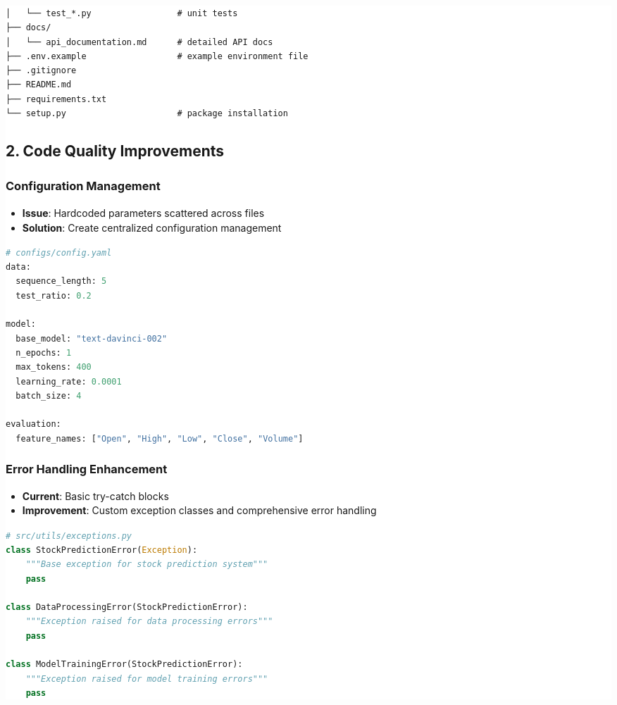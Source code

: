 ```
│   └── test_*.py                 # unit tests
├── docs/
│   └── api_documentation.md      # detailed API docs
├── .env.example                  # example environment file
├── .gitignore
├── README.md
├── requirements.txt
└── setup.py                      # package installation
```

## 2. Code Quality Improvements

### Configuration Management
- **Issue**: Hardcoded parameters scattered across files
- **Solution**: Create centralized configuration management

```python
# configs/config.yaml
data:
  sequence_length: 5
  test_ratio: 0.2
  
model:
  base_model: "text-davinci-002"
  n_epochs: 1
  max_tokens: 400
  learning_rate: 0.0001
  batch_size: 4

evaluation:
  feature_names: ["Open", "High", "Low", "Close", "Volume"]
```

### Error Handling Enhancement
- **Current**: Basic try-catch blocks
- **Improvement**: Custom exception classes and comprehensive error handling

```python
# src/utils/exceptions.py
class StockPredictionError(Exception):
    """Base exception for stock prediction system"""
    pass

class DataProcessingError(StockPredictionError):
    """Exception raised for data processing errors"""
    pass

class ModelTrainingError(StockPredictionError):
    """Exception raised for model training errors"""
    pass
```
